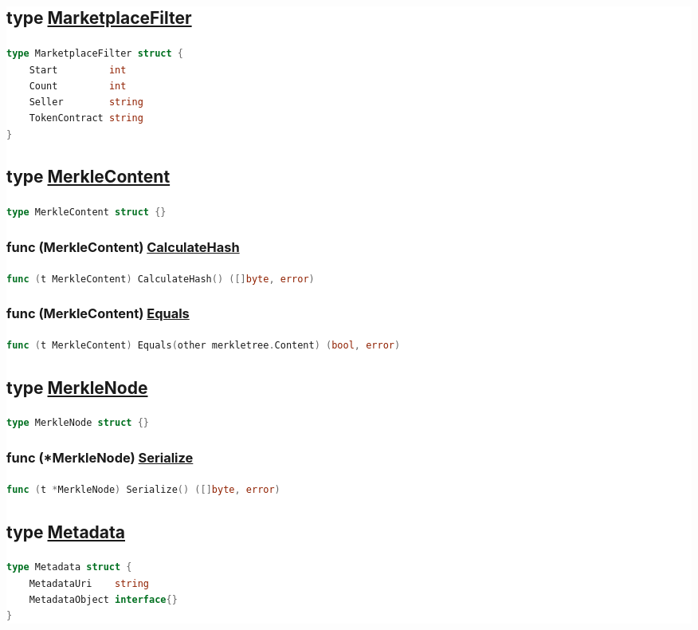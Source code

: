 ## type [MarketplaceFilter](<https://github.com/mry-am/thirdweb-go-sdk/blob/main/thirdweb/types.go#L530-L535>)

```go
type MarketplaceFilter struct {
    Start         int
    Count         int
    Seller        string
    TokenContract string
}
```

## type [MerkleContent](<https://github.com/mry-am/thirdweb-go-sdk/blob/main/thirdweb/snapshots.go#L35-L37>)

```go
type MerkleContent struct {}
```

### func \(MerkleContent\) [CalculateHash](<https://github.com/mry-am/thirdweb-go-sdk/blob/main/thirdweb/snapshots.go#L39>)

```go
func (t MerkleContent) CalculateHash() ([]byte, error)
```

### func \(MerkleContent\) [Equals](<https://github.com/mry-am/thirdweb-go-sdk/blob/main/thirdweb/snapshots.go#L48>)

```go
func (t MerkleContent) Equals(other merkletree.Content) (bool, error)
```

## type [MerkleNode](<https://github.com/mry-am/thirdweb-go-sdk/blob/main/thirdweb/sharded_merkle_tree.go#L263-L265>)

```go
type MerkleNode struct {}
```

### func \(\*MerkleNode\) [Serialize](<https://github.com/mry-am/thirdweb-go-sdk/blob/main/thirdweb/sharded_merkle_tree.go#L267>)

```go
func (t *MerkleNode) Serialize() ([]byte, error)
```

## type [Metadata](<https://github.com/mry-am/thirdweb-go-sdk/blob/main/thirdweb/types.go#L18-L21>)

```go
type Metadata struct {
    MetadataUri    string
    MetadataObject interface{}
}
```
